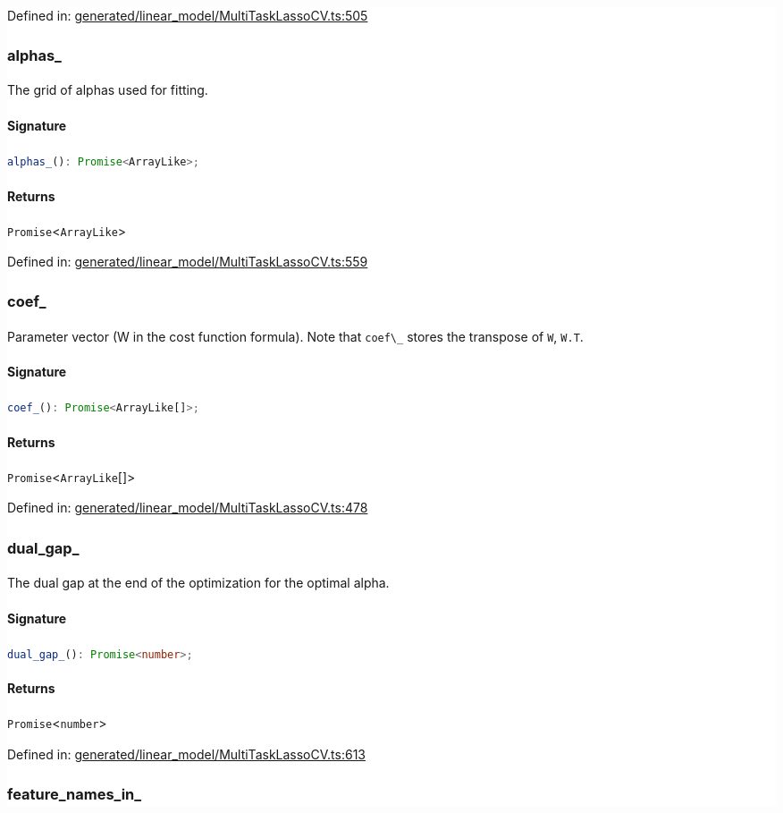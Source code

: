 Defined in: [generated/linear\_model/MultiTaskLassoCV.ts:505](https://github.com/transitive-bullshit/scikit-learn-ts/blob/f6c1fce/packages/sklearn/src/generated/linear_model/MultiTaskLassoCV.ts#L505)

### alphas\_

The grid of alphas used for fitting.

#### Signature

```ts
alphas_(): Promise<ArrayLike>;
```

#### Returns

`Promise`\<`ArrayLike`\>

Defined in: [generated/linear\_model/MultiTaskLassoCV.ts:559](https://github.com/transitive-bullshit/scikit-learn-ts/blob/f6c1fce/packages/sklearn/src/generated/linear_model/MultiTaskLassoCV.ts#L559)

### coef\_

Parameter vector (W in the cost function formula). Note that `coef\_` stores the transpose of `W`, `W.T`.

#### Signature

```ts
coef_(): Promise<ArrayLike[]>;
```

#### Returns

`Promise`\<`ArrayLike`[]\>

Defined in: [generated/linear\_model/MultiTaskLassoCV.ts:478](https://github.com/transitive-bullshit/scikit-learn-ts/blob/f6c1fce/packages/sklearn/src/generated/linear_model/MultiTaskLassoCV.ts#L478)

### dual\_gap\_

The dual gap at the end of the optimization for the optimal alpha.

#### Signature

```ts
dual_gap_(): Promise<number>;
```

#### Returns

`Promise`\<`number`\>

Defined in: [generated/linear\_model/MultiTaskLassoCV.ts:613](https://github.com/transitive-bullshit/scikit-learn-ts/blob/f6c1fce/packages/sklearn/src/generated/linear_model/MultiTaskLassoCV.ts#L613)

### feature\_names\_in\_

